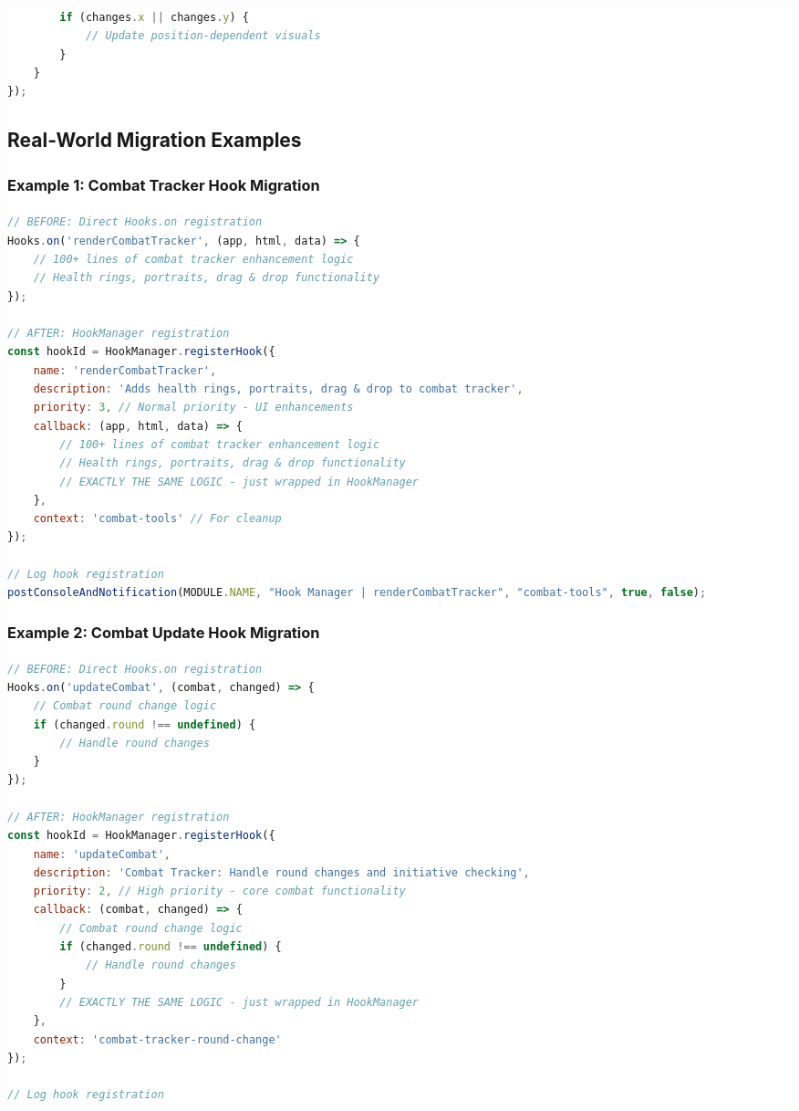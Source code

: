 ```javascript
        if (changes.x || changes.y) {
            // Update position-dependent visuals
        }
    }
});
```

## **Real-World Migration Examples**

### **Example 1: Combat Tracker Hook Migration**
```javascript
// BEFORE: Direct Hooks.on registration
Hooks.on('renderCombatTracker', (app, html, data) => {
    // 100+ lines of combat tracker enhancement logic
    // Health rings, portraits, drag & drop functionality
});

// AFTER: HookManager registration
const hookId = HookManager.registerHook({
    name: 'renderCombatTracker',
    description: 'Adds health rings, portraits, drag & drop to combat tracker',
    priority: 3, // Normal priority - UI enhancements
    callback: (app, html, data) => {
        // 100+ lines of combat tracker enhancement logic
        // Health rings, portraits, drag & drop functionality
        // EXACTLY THE SAME LOGIC - just wrapped in HookManager
    },
    context: 'combat-tools' // For cleanup
});

// Log hook registration
postConsoleAndNotification(MODULE.NAME, "Hook Manager | renderCombatTracker", "combat-tools", true, false);
```

### **Example 2: Combat Update Hook Migration**
```javascript
// BEFORE: Direct Hooks.on registration
Hooks.on('updateCombat', (combat, changed) => {
    // Combat round change logic
    if (changed.round !== undefined) {
        // Handle round changes
    }
});

// AFTER: HookManager registration
const hookId = HookManager.registerHook({
    name: 'updateCombat',
    description: 'Combat Tracker: Handle round changes and initiative checking',
    priority: 2, // High priority - core combat functionality
    callback: (combat, changed) => {
        // Combat round change logic
        if (changed.round !== undefined) {
            // Handle round changes
        }
        // EXACTLY THE SAME LOGIC - just wrapped in HookManager
    },
    context: 'combat-tracker-round-change'
});

// Log hook registration
```